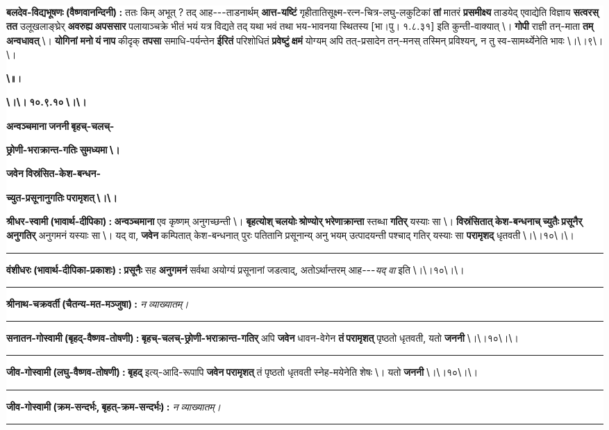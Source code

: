 **बलदेव-विद्यभूषणः (वैष्णवानन्दिनी) :** ततः किम् अभूत् ? तद्
आह---ताडनार्थम् **आत्त-यष्टिं**
गृहीतातिसूक्ष्म-रत्न-चित्र-लघु-लकुटिकां **तां** मातरं
**प्रसमीक्ष्य** ताडयेद् एवाद्येति विज्ञाय **सत्वरस्** **तत**
उलूखलाङ्घ्रेर् **अवरुह्य अपससार** पलायाञ्चक्रे भीतं भयं यत्र
विद्यते तद् यथा भवं तथा भय-भावनया स्थितस्य \[भा।पु।
१.८.३१\] इति कुन्ती-वाक्यात् \। **गोपी** राज्ञी तन्-माता **तम् अन्वधावत्**
\। **योगिनां** **मनो यं नाप** कीदृक् **तपसा** समाधि-पर्यन्तेन
**ईरितं** परिशोधितं **प्रवेष्टुं क्षमं** योग्यम् अपि तत्-प्रसादेन
तन्-मनस् तस्मिन् प्रविश्यन्, न तु स्व-सामर्थ्येनेति भावः \।\।९\।\।

**\॥।**

**\।\। १०.९.१० \।\।**

**अन्वञ्चमाना जननी बृहच्-चलच्-**

**छ्रोणी-भराक्रान्त-गतिः सुमध्यमा \।**

**जवेन विस्रंसित-केश-बन्धन-**

**च्युत-प्रसूनानुगतिः परामृशत् \।\।**

**श्रीधर-स्वामी (भावार्थ-दीपिका) : अन्वञ्चमाना** एव कृष्णम्
अनुगच्छन्ती \। **बृहत्योश् चलयोः श्रोण्योर् भरेणाक्रान्ता** स्तब्धा
**गतिर्** यस्याः सा \। **विस्रंसितात् केश-बन्धनाच् च्युतैः प्रसूनैर्
अनुगतिर्** अनुगमनं यस्याः सा \। यद् वा, **जवेन** कम्पितात्
केश-बन्धनात् पुरः पतितानि प्रसूनान्य् अनु भयम् उत्पादयन्ती पश्चाद्
गतिर् यस्याः सा **परामृशद्** धृतवती \।\।१०\।\।

---------------------------------------------------------------------------------------------------------------------

**वंशीधरः (भावार्थ-दीपिका-प्रकाशः) : प्रसूनैः** सह
**अनुगमनं** सर्वथा अयोग्यं प्रसूनानां जडत्वाद्, अतोऽर्थान्तरम्
आह---*यद् वा* इति \।\।१०\।\।

---------------------------------------------------------------------------------------------------------------------

**श्रीनाथ-चक्रवर्ती (चैतन्य-मत-मञ्जुषा) :** *न व्याख्यातम्।*

---------------------------------------------------------------------------------------------------------------------

**सनातन-गोस्वामी (बृहद्-वैष्णव-तोषणी) :
बृहच्-चलच्-छ्रोणी-भराक्रान्त-गतिर्** अपि **जवेन** धावन-वेगेन
**तं परामृशत्** पृष्ठतो धृतवती, यतो **जननी** \।\।१०\।\।

---------------------------------------------------------------------------------------------------------------------

**जीव-गोस्वामी (लघु-वैष्णव-तोषणी) : बृहद्** इत्य्-आदि-रूपापि **जवेन
परामृशत्** तं पृष्ठतो धृतवती स्नेह-मयेनेति शेषः \। यतो
**जननी** \।\।१०\।\।

---------------------------------------------------------------------------------------------------------------------

**जीव-गोस्वामी (क्रम-सन्दर्भः, बृहत्-क्रम-सन्दर्भः) :** *न
व्याख्यातम्।*

---------------------------------------------------------------------------------------------------------------------

